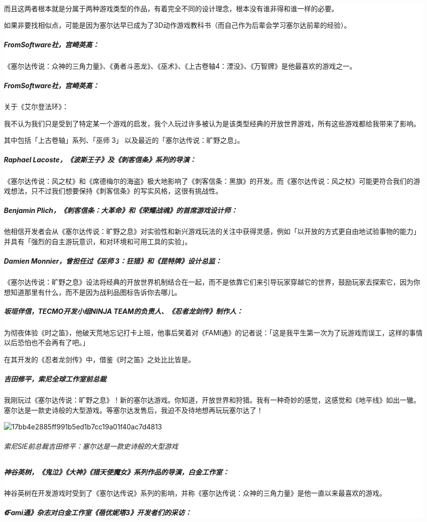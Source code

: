 而且这两者根本就是分属于两种游戏类型的作品，有着完全不同的设计理念，根本没有谁非得和谁一样的必要。

如果非要找相似点，可能是因为塞尔达早已成为了3D动作游戏教科书（而自己作为后辈会学习塞尔达前辈的经验）。



##### FromSoftware社，宫崎英高：

《塞尔达传说：众神的三角力量》、《勇者斗恶龙》、《巫术》、《上古卷轴4：湮没》、《万智牌》是他最喜欢的游戏之一。



##### FromSoftware社，宫崎英高：

关于《艾尔登法环》：

我不认为我们只是受到了特定某一个游戏的启发，我个人玩过许多被认为是该类型经典的开放世界游戏，所有这些游戏都给我带来了影响。

其中包括「上古卷轴」系列、「巫师 3」 以及最近的「塞尔达传说：旷野之息」。



##### Raphael Lacoste，《波斯王子》及《刺客信条》系列的导演：

《塞尔达传说：风之杖》和《席德梅尔的海盗》极大地影响了《刺客信条：黑旗》的开发。而《塞尔达传说：风之杖》可能更符合我们的游戏想法，只不过我们想要保持《刺客信条》的写实风格，这很有挑战性。



##### Benjamin Plich，《刺客信条：大革命》和《荣耀战魂》的首席游戏设计师：

他相信开发者会从《塞尔达传说：旷野之息》对实验性和新兴游戏玩法的关注中获得灵感，例如「以开放的方式更自由地试验事物的能力」并具有「强烈的自主游玩意识，和对环境和可用工具的实验」。



##### Damien Monnier，曾担任过《巫师 3：狂猎》和《昆特牌》设计总监： 

《塞尔达传说：旷野之息》设法将经典的开放世界机制结合在一起，而不是依靠它们来引导玩家穿越它的世界，鼓励玩家去探索它，因为你想知道那里有什么，而不是因为战利品图标告诉你去哪儿。



##### 坂垣伴信，TECMO开发小组NINJA TEAM的负责人、《忍者龙剑传》制作人：

为彻夜体验《时之笛》，他破天荒地忘记打卡上班，他事后笑着对《FAMI通》的记者说：「这是我平生第一次为了玩游戏而误工，这样的事情以后恐怕也不会再有了吧。」

在其开发的《忍者龙剑传》中，借鉴《时之笛》之处比比皆是。



##### 吉田修平，索尼全球工作室前总裁

我刚玩过《塞尔达传说：旷野之息》！新的塞尔达游戏。你知道，开放世界和狩猎。我有一种奇妙的感觉，这感觉和《地平线》如出一辙。塞尔达是一款史诗般的大型游戏。等塞尔达发售后，我迫不及待地想再玩玩塞尔达了！

![17bb4e2885ff991b5ed1b7cc19a01f40ac7d4813](C:\Users\Nameless-\Pictures\17bb4e2885ff991b5ed1b7cc19a01f40ac7d4813.png)

######                                    索尼SIE前总裁吉田修平：塞尔达是一款史诗般的大型游戏



##### 神谷英树，《鬼泣》《大神》《猎天使魔女》系列作品的导演，白金工作室：

神谷英树在开发游戏时受到了《塞尔达传说》系列的影响，并称《塞尔达传说：众神的三角力量》是他一直以来最喜欢的游戏。



##### 《Fami通》杂志对白金工作室《蓓优妮塔3》开发者们的采访：

